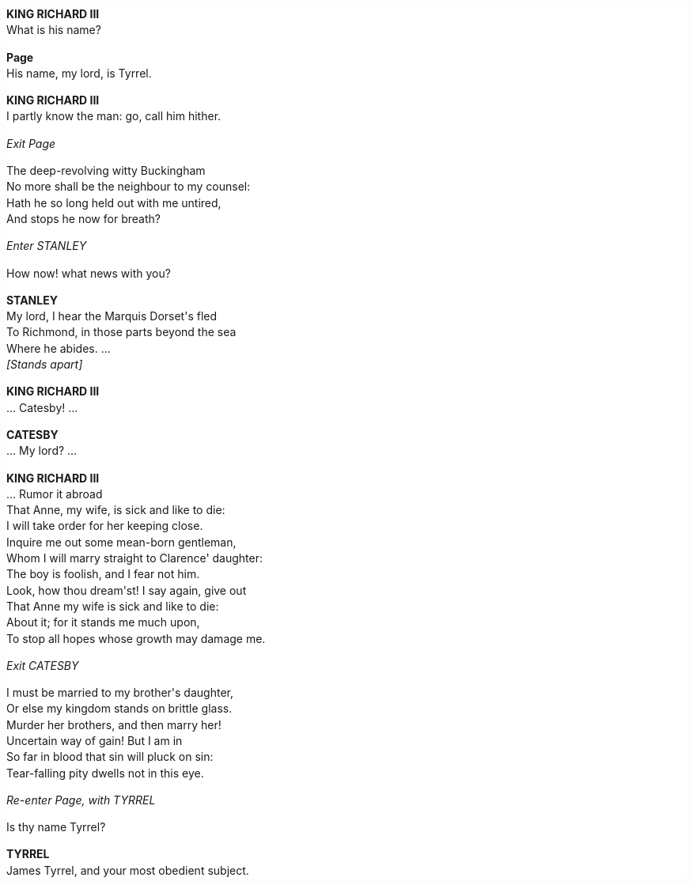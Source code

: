 **KING RICHARD III**  
What is his name?

**Page**  
His name, my lord, is Tyrrel.

**KING RICHARD III**  
I partly know the man: go, call him hither.

*Exit Page*

The deep-revolving witty Buckingham  
No more shall be the neighbour to my counsel:  
Hath he so long held out with me untired,  
And stops he now for breath?

*Enter STANLEY*

How now! what news with you?

**STANLEY**  
My lord, I hear the Marquis Dorset's fled  
To Richmond, in those parts beyond the sea  
Where he abides. ...  
*\[Stands apart]*

**KING RICHARD III**  
... Catesby! ...

**CATESBY**  
... My lord? ...

**KING RICHARD III**  
... Rumor it abroad  
That Anne, my wife, is sick and like to die:  
I will take order for her keeping close.  
Inquire me out some mean-born gentleman,  
Whom I will marry straight to Clarence' daughter:  
The boy is foolish, and I fear not him.  
Look, how thou dream'st! I say again, give out  
That Anne my wife is sick and like to die:  
About it; for it stands me much upon,  
To stop all hopes whose growth may damage me.

*Exit CATESBY*

I must be married to my brother's daughter,  
Or else my kingdom stands on brittle glass.  
Murder her brothers, and then marry her!  
Uncertain way of gain! But I am in  
So far in blood that sin will pluck on sin:  
Tear-falling pity dwells not in this eye.

*Re-enter Page, with TYRREL*

Is thy name Tyrrel?

**TYRREL**  
James Tyrrel, and your most obedient subject.
